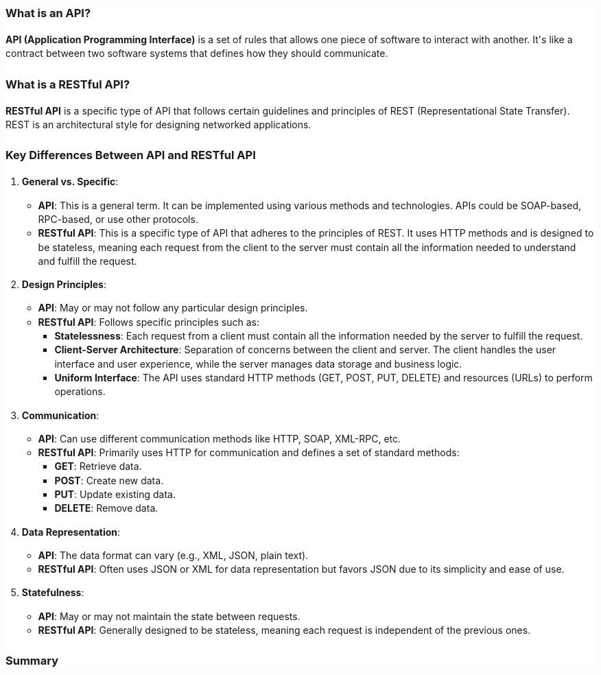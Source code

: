 
### What is an API?

**API (Application Programming Interface)** is a set of rules that allows one piece of software to interact with another. It's like a contract between two software systems that defines how they should communicate.

### What is a RESTful API?

**RESTful API** is a specific type of API that follows certain guidelines and principles of REST (Representational State Transfer). REST is an architectural style for designing networked applications.

### Key Differences Between API and RESTful API

1. **General vs. Specific**:
    
    - **API**: This is a general term. It can be implemented using various methods and technologies. APIs could be SOAP-based, RPC-based, or use other protocols.
    - **RESTful API**: This is a specific type of API that adheres to the principles of REST. It uses HTTP methods and is designed to be stateless, meaning each request from the client to the server must contain all the information needed to understand and fulfill the request.
2. **Design Principles**:
    
    - **API**: May or may not follow any particular design principles.
    - **RESTful API**: Follows specific principles such as:
        - **Statelessness**: Each request from a client must contain all the information needed by the server to fulfill the request.
        - **Client-Server Architecture**: Separation of concerns between the client and server. The client handles the user interface and user experience, while the server manages data storage and business logic.
        - **Uniform Interface**: The API uses standard HTTP methods (GET, POST, PUT, DELETE) and resources (URLs) to perform operations.
3. **Communication**:
    
    - **API**: Can use different communication methods like HTTP, SOAP, XML-RPC, etc.
    - **RESTful API**: Primarily uses HTTP for communication and defines a set of standard methods:
        - **GET**: Retrieve data.
        - **POST**: Create new data.
        - **PUT**: Update existing data.
        - **DELETE**: Remove data.
4. **Data Representation**:
    
    - **API**: The data format can vary (e.g., XML, JSON, plain text).
    - **RESTful API**: Often uses JSON or XML for data representation but favors JSON due to its simplicity and ease of use.
5. **Statefulness**:
    
    - **API**: May or may not maintain the state between requests.
    - **RESTful API**: Generally designed to be stateless, meaning each request is independent of the previous ones.

### Summary
